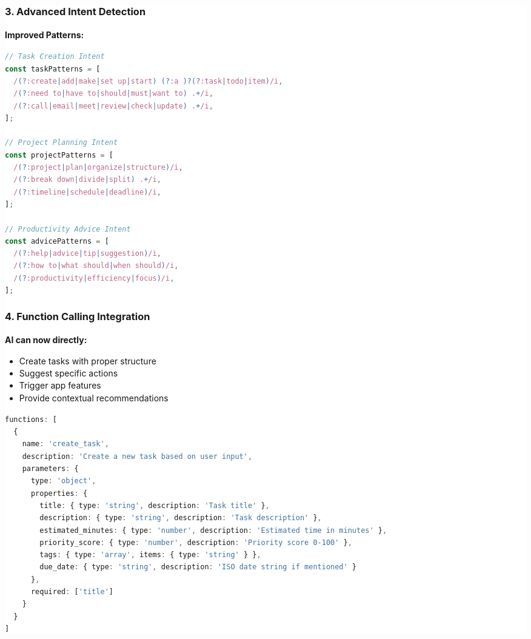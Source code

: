 ### **3. Advanced Intent Detection**

**Improved Patterns:**
```typescript
// Task Creation Intent
const taskPatterns = [
  /(?:create|add|make|set up|start) (?:a )?(?:task|todo|item)/i,
  /(?:need to|have to|should|must|want to) .+/i,
  /(?:call|email|meet|review|check|update) .+/i,
];

// Project Planning Intent
const projectPatterns = [
  /(?:project|plan|organize|structure)/i,
  /(?:break down|divide|split) .+/i,
  /(?:timeline|schedule|deadline)/i,
];

// Productivity Advice Intent
const advicePatterns = [
  /(?:help|advice|tip|suggestion)/i,
  /(?:how to|what should|when should)/i,
  /(?:productivity|efficiency|focus)/i,
];
```

### **4. Function Calling Integration**

**AI can now directly:**
- Create tasks with proper structure
- Suggest specific actions
- Trigger app features
- Provide contextual recommendations

```typescript
functions: [
  {
    name: 'create_task',
    description: 'Create a new task based on user input',
    parameters: {
      type: 'object',
      properties: {
        title: { type: 'string', description: 'Task title' },
        description: { type: 'string', description: 'Task description' },
        estimated_minutes: { type: 'number', description: 'Estimated time in minutes' },
        priority_score: { type: 'number', description: 'Priority score 0-100' },
        tags: { type: 'array', items: { type: 'string' } },
        due_date: { type: 'string', description: 'ISO date string if mentioned' }
      },
      required: ['title']
    }
  }
]
```
